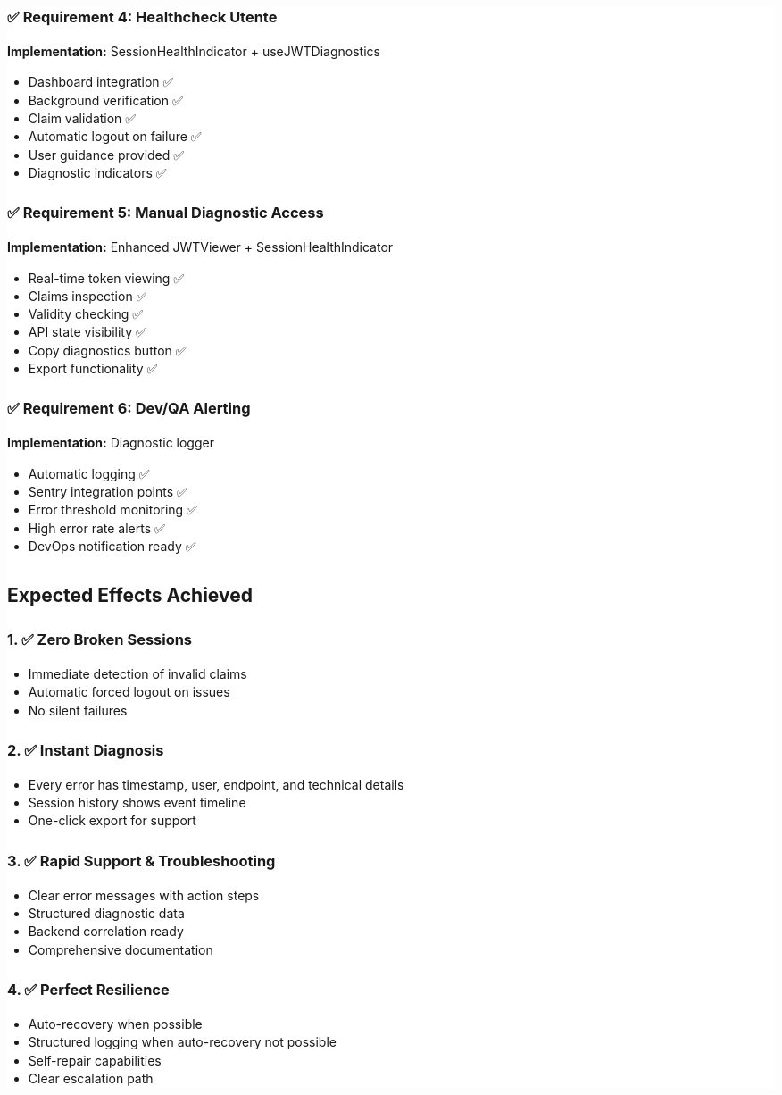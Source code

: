 ### ✅ Requirement 4: Healthcheck Utente
**Implementation:** SessionHealthIndicator + useJWTDiagnostics
- Dashboard integration ✅
- Background verification ✅
- Claim validation ✅
- Automatic logout on failure ✅
- User guidance provided ✅
- Diagnostic indicators ✅

### ✅ Requirement 5: Manual Diagnostic Access
**Implementation:** Enhanced JWTViewer + SessionHealthIndicator
- Real-time token viewing ✅
- Claims inspection ✅
- Validity checking ✅
- API state visibility ✅
- Copy diagnostics button ✅
- Export functionality ✅

### ✅ Requirement 6: Dev/QA Alerting
**Implementation:** Diagnostic logger
- Automatic logging ✅
- Sentry integration points ✅
- Error threshold monitoring ✅
- High error rate alerts ✅
- DevOps notification ready ✅

## Expected Effects Achieved

### 1. ✅ Zero Broken Sessions
- Immediate detection of invalid claims
- Automatic forced logout on issues
- No silent failures

### 2. ✅ Instant Diagnosis
- Every error has timestamp, user, endpoint, and technical details
- Session history shows event timeline
- One-click export for support

### 3. ✅ Rapid Support & Troubleshooting
- Clear error messages with action steps
- Structured diagnostic data
- Backend correlation ready
- Comprehensive documentation

### 4. ✅ Perfect Resilience
- Auto-recovery when possible
- Structured logging when auto-recovery not possible
- Self-repair capabilities
- Clear escalation path
